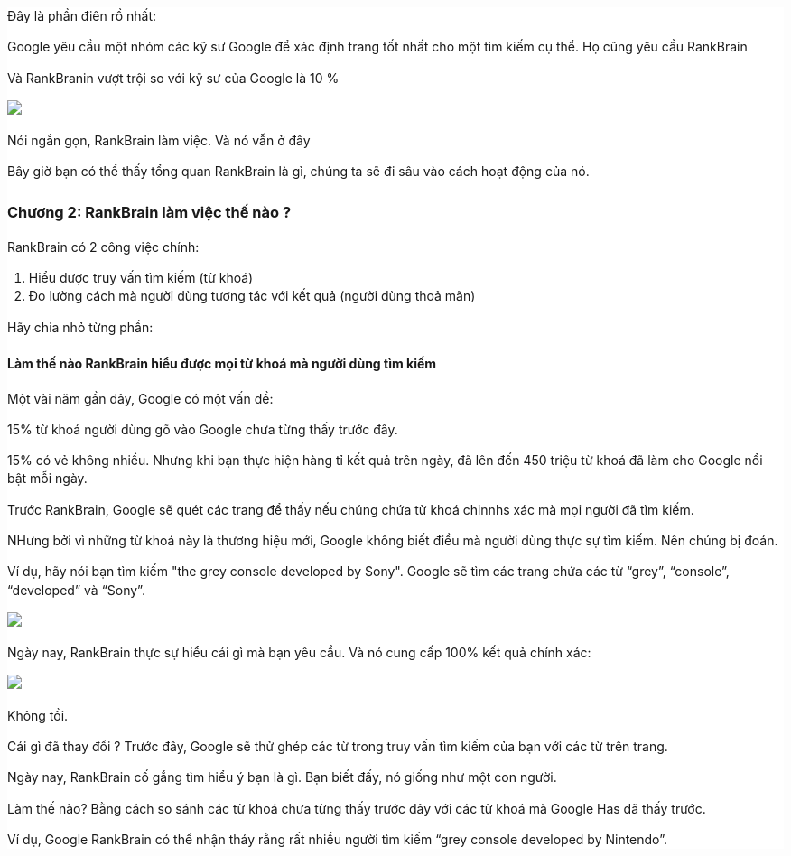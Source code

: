 Đây là phần điên rồ nhất: 

Google yêu cầu một nhóm các kỹ sư Google để xác định trang tốt nhất cho một tìm kiếm cụ thể. Họ cũng yêu cầu RankBrain

Và RankBranin vượt trội so với kỹ sư của Google là 10 %

![](https://cdn-backlinko.pressidium.com/wp-content/uploads/2017/11/1_4_accuracy.png)

Nói ngắn gọn, RankBrain làm việc. Và nó vẫn ở đây

Bây giờ bạn có thể thấy tổng quan RankBrain là gì, chúng ta sẽ đi sâu vào cách hoạt động của nó.

### Chương 2: RankBrain làm việc thế nào ?

RankBrain có 2 công việc chính: 

1. Hiểu được truy vấn tìm kiếm (từ khoá)
2. Đo lường cách mà người dùng tương tác với kết quả (người dùng thoả mãn)

Hãy chia nhỏ từng phần:

#### Làm thế nào RankBrain hiểu được mọi từ khoá mà người dùng tìm kiếm

Một vài năm gần đây, Google có một vấn đề: 

15% từ khoá người dùng gõ vào Google chưa từng thấy trước đây.

15% có vẻ không nhiều. Nhưng khi bạn thực hiện hàng tỉ kết quả trên ngày, đã lên đến 450 triệu từ khoá đã làm cho Google nổi bật mỗi ngày.

Trước RankBrain, Google sẽ quét các trang để thấy nếu chúng chứa từ khoá chinnhs xác mà mọi người đã tìm kiếm.

NHưng bởi vì những từ khoá này là thương hiệu mới, Google không biết điều mà người dùng thực sự tìm kiếm. Nên chúng bị đoán.

Ví dụ, hãy nói bạn tìm kiếm "the grey console developed by Sony". Google sẽ tìm các trang chứa các từ  “grey”, “console”, “developed” và “Sony”.

![](https://cdn-backlinko.pressidium.com/wp-content/uploads/2017/11/2_2_search-keywords.png)

Ngày nay, RankBrain thực sự hiểu cái gì mà bạn yêu cầu. Và nó cung cấp 100% kết quả chính xác:

![](https://cdn-backlinko.pressidium.com/wp-content/uploads/2017/11/2_3_rankbrain-results.png)

Không tồi.

Cái gì đã thay đổi ? Trước đây, Google sẽ thử ghép các từ trong truy vấn tìm kiếm của bạn với các từ trên trang.

Ngày nay, RankBrain cố gắng tìm hiểu ý bạn là gì. Bạn biết đấy, nó giống như một con người.

Làm thế nào? Bằng cách so sánh các từ khoá chưa từng thấy trước đây với các từ khoá mà Google Has đã thấy trước.

Ví dụ, Google RankBrain có thể nhận tháy rằng rất nhiều người tìm kiếm  “grey console developed by Nintendo”.
